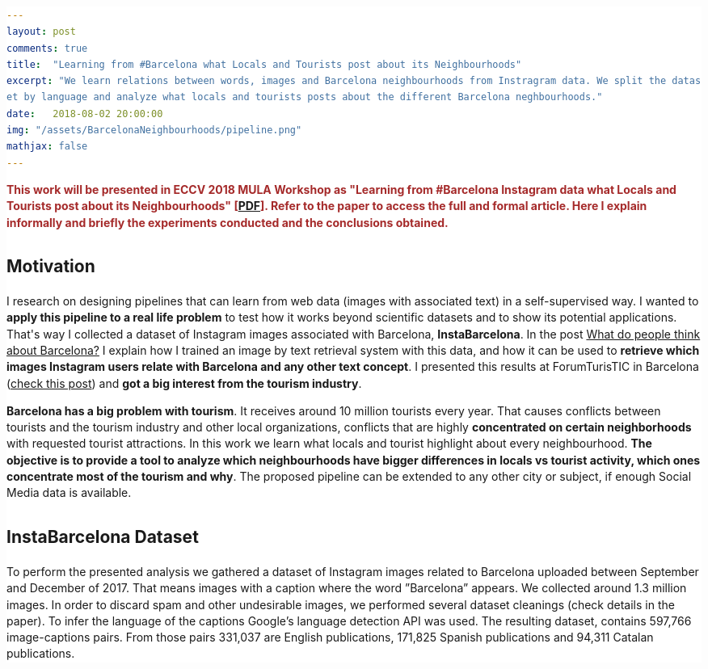 ```yaml
---
layout: post
comments: true
title:  "Learning from #Barcelona what Locals and Tourists post about its Neighbourhoods"
excerpt: "We learn relations between words, images and Barcelona neighbourhoods from Instragram data. We split the dataset by language and analyze what locals and tourists posts about the different Barcelona neghbourhoods."
date:   2018-08-02 20:00:00
img: "/assets/BarcelonaNeighbourhoods/pipeline.png"
mathjax: false
---
```


<span style="color:brown">**This work will be presented in ECCV 2018 MULA Workshop as "Learning from #Barcelona Instagram data what Locals and Tourists post about its Neighbourhoods" [[PDF](https://arxiv.org/abs/1808.06369)]. Refer to the paper to access the full and formal article. Here I explain informally and briefly the experiments conducted and the conclusions obtained.**</span>

## Motivation
I research on designing pipelines that can learn from web data (images with associated text) in a self-supervised way. I wanted to **apply this pipeline to a real life problem** to test how it works beyond scientific datasets and to show its potential applications. That's way I collected a dataset of Instagram images associated with Barcelona, **InstaBarcelona**. In the post [What do people think about Barcelona?](https://gombru.github.io/2018/01/12/insta_barcelona/) I explain how I trained an image by text retrieval system with this data, and how it can be used to **retrieve which images Instagram users relate with Barcelona and any other text concept**. I presented this results at ForumTurisTIC in Barcelona ([check this post](https://gombru.github.io/2018/02/11/forumTurisTIC_presentation/)) and **got a big interest from the tourism industry**.  

**Barcelona has a big problem with tourism**. It receives around 10 million tourists every year. That causes conflicts between tourists and the tourism industry and other local organizations, conflicts that are highly **concentrated on certain neighborhoods** with requested tourist attractions. In this work we learn what locals and tourist highlight about every neighbourhood. **The objective is to provide a tool to analyze which neighbourhoods have bigger differences in locals vs tourist activity, which ones concentrate most of the tourism and why**. The proposed pipeline can be extended to any other city or subject, if enough Social Media data is available.

## InstaBarcelona Dataset
To perform the presented analysis we gathered a dataset of Instagram images related to Barcelona uploaded between September and December of 2017. That means images with a caption where the word ”Barcelona” appears. We collected around 1.3 million images. In order to discard spam and other undesirable images, we performed several dataset cleanings (check details in the paper). To infer the language of the captions Google’s language detection API was used. The resulting dataset, contains 597,766 image-captions pairs. From those pairs 331,037 are English publications, 171,825 Spanish publications and 94,311 Catalan publications. 

<div class="imgcap">